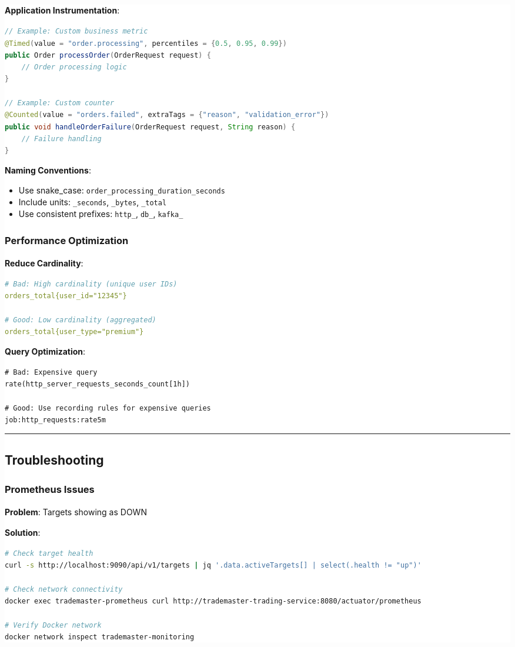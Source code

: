 **Application Instrumentation**:
```java
// Example: Custom business metric
@Timed(value = "order.processing", percentiles = {0.5, 0.95, 0.99})
public Order processOrder(OrderRequest request) {
    // Order processing logic
}

// Example: Custom counter
@Counted(value = "orders.failed", extraTags = {"reason", "validation_error"})
public void handleOrderFailure(OrderRequest request, String reason) {
    // Failure handling
}
```

**Naming Conventions**:
- Use snake_case: `order_processing_duration_seconds`
- Include units: `_seconds`, `_bytes`, `_total`
- Use consistent prefixes: `http_`, `db_`, `kafka_`

### Performance Optimization

**Reduce Cardinality**:
```yaml
# Bad: High cardinality (unique user IDs)
orders_total{user_id="12345"}

# Good: Low cardinality (aggregated)
orders_total{user_type="premium"}
```

**Query Optimization**:
```promql
# Bad: Expensive query
rate(http_server_requests_seconds_count[1h])

# Good: Use recording rules for expensive queries
job:http_requests:rate5m
```

---

## Troubleshooting

### Prometheus Issues

**Problem**: Targets showing as DOWN

**Solution**:
```bash
# Check target health
curl -s http://localhost:9090/api/v1/targets | jq '.data.activeTargets[] | select(.health != "up")'

# Check network connectivity
docker exec trademaster-prometheus curl http://trademaster-trading-service:8080/actuator/prometheus

# Verify Docker network
docker network inspect trademaster-monitoring
```
